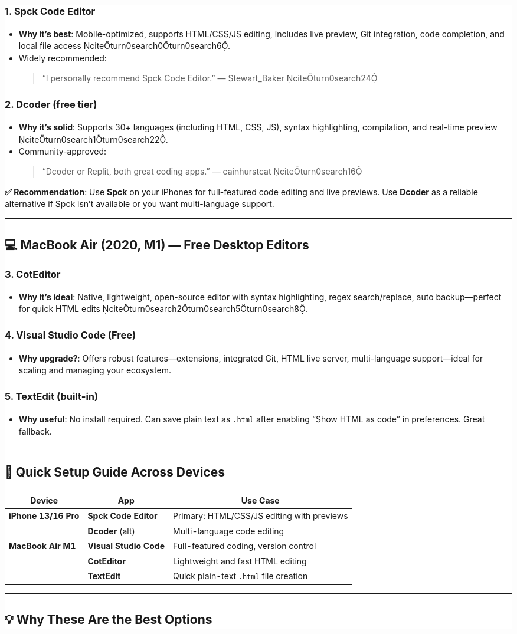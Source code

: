 ### **1. Spck Code Editor**  
- **Why it’s best**: Mobile-optimized, supports HTML/CSS/JS editing, includes live preview, Git integration, code completion, and local file access citeturn0search0turn0search6.  
- Widely recommended:  
  > “I personally recommend Spck Code Editor.” — Stewart_Baker citeturn0search24  

### **2. Dcoder (free tier)**  
- **Why it’s solid**: Supports 30+ languages (including HTML, CSS, JS), syntax highlighting, compilation, and real-time preview citeturn0search1turn0search22.  
- Community-approved:  
  > “Dcoder or Replit, both great coding apps.” — cainhurstcat citeturn0search16  

**✅ Recommendation**: Use **Spck** on your iPhones for full-featured code editing and live previews. Use **Dcoder** as a reliable alternative if Spck isn’t available or you want multi-language support.

---

## 💻 MacBook Air (2020, M1) — Free Desktop Editors

### **3. CotEditor**  
- **Why it’s ideal**: Native, lightweight, open-source editor with syntax highlighting, regex search/replace, auto backup—perfect for quick HTML edits citeturn0search2turn0search5turn0search8.  

### **4. Visual Studio Code (Free)**  
- **Why upgrade?**: Offers robust features—extensions, integrated Git, HTML live server, multi-language support—ideal for scaling and managing your ecosystem.

### **5. TextEdit (built-in)**  
- **Why useful**: No install required. Can save plain text as `.html` after enabling “Show HTML as code” in preferences. Great fallback.

---

## 🧭 Quick Setup Guide Across Devices

| Device             | App                | Use Case                                      |
|--------------------|---------------------|-----------------------------------------------|
| **iPhone 13/16 Pro** | **Spck Code Editor** | Primary: HTML/CSS/JS editing with previews |
|                    | **Dcoder** (alt)     | Multi-language code editing                 |
| **MacBook Air M1** | **Visual Studio Code** | Full-featured coding, version control     |
|                    | **CotEditor**        | Lightweight and fast HTML editing           |
|                    | **TextEdit**         | Quick plain-text `.html` file creation      |

---

## 💡 Why These Are the Best Options
